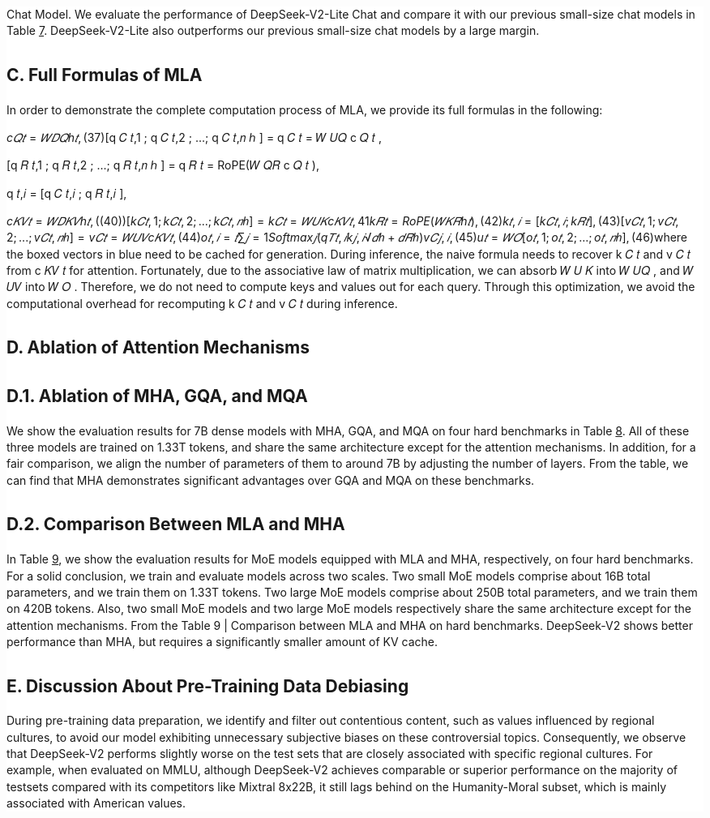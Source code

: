 Chat Model. We evaluate the performance of DeepSeek-V2-Lite Chat and compare it with our previous small-size chat models in Table [7](#). DeepSeek-V2-Lite also outperforms our previous small-size chat models by a large margin.

## C. Full Formulas of MLA

In order to demonstrate the complete computation process of MLA, we provide its full formulas in the following:

$c 𝑄 𝑡 = 𝑊 𝐷𝑄 h 𝑡 ,(37)$[q 𝐶 𝑡,1 ; q 𝐶 𝑡,2 ; ...; q 𝐶 𝑡,𝑛 ℎ ] = q 𝐶 𝑡 = 𝑊 𝑈𝑄 c 𝑄 𝑡 ,

[q 𝑅 𝑡,1 ; q 𝑅 𝑡,2 ; ...; q 𝑅 𝑡,𝑛 ℎ ] = q 𝑅 𝑡 = RoPE(𝑊 𝑄𝑅 c 𝑄 𝑡 ),

q 𝑡,𝑖 = [q 𝐶 𝑡,𝑖 ; q 𝑅 𝑡,𝑖 ],

$c 𝐾𝑉 𝑡 = 𝑊 𝐷𝐾𝑉 h 𝑡 , ((40)$$) [k 𝐶 𝑡,1 ; k 𝐶 𝑡,2 ; ...; k 𝐶 𝑡,𝑛 ℎ ] = k 𝐶 𝑡 = 𝑊 𝑈 𝐾 c 𝐾𝑉 𝑡 ,41$$k 𝑅 𝑡 = RoPE(𝑊 𝐾𝑅 h 𝑡 ),(42)$$k 𝑡,𝑖 = [k 𝐶 𝑡,𝑖 ; k 𝑅 𝑡 ],(43)$$[v 𝐶 𝑡,1 ; v 𝐶 𝑡,2 ; ...; v 𝐶 𝑡,𝑛 ℎ ] = v 𝐶 𝑡 = 𝑊 𝑈𝑉 c 𝐾𝑉 𝑡 ,(44)$$o 𝑡,𝑖 = 𝑡 ∑︁ 𝑗=1 Softmax 𝑗 ( q 𝑇 𝑡,𝑖 k 𝑗,𝑖 √︃ 𝑑 ℎ + 𝑑 𝑅 ℎ )v 𝐶 𝑗,𝑖 ,(45)$$u 𝑡 = 𝑊 𝑂 [o 𝑡,1 ; o 𝑡,2 ; ...; o 𝑡,𝑛 ℎ ],(46)$where the boxed vectors in blue need to be cached for generation. During inference, the naive formula needs to recover k 𝐶 𝑡 and v 𝐶 𝑡 from c 𝐾𝑉 𝑡 for attention. Fortunately, due to the associative law of matrix multiplication, we can absorb 𝑊 𝑈 𝐾 into 𝑊 𝑈𝑄 , and 𝑊 𝑈𝑉 into 𝑊 𝑂 . Therefore, we do not need to compute keys and values out for each query. Through this optimization, we avoid the computational overhead for recomputing k 𝐶 𝑡 and v 𝐶 𝑡 during inference.

## D. Ablation of Attention Mechanisms

## D.1. Ablation of MHA, GQA, and MQA

We show the evaluation results for 7B dense models with MHA, GQA, and MQA on four hard benchmarks in Table [8](#tab_10). All of these three models are trained on 1.33T tokens, and share the same architecture except for the attention mechanisms. In addition, for a fair comparison, we align the number of parameters of them to around 7B by adjusting the number of layers. From the table, we can find that MHA demonstrates significant advantages over GQA and MQA on these benchmarks.

## D.2. Comparison Between MLA and MHA

In Table [9](#), we show the evaluation results for MoE models equipped with MLA and MHA, respectively, on four hard benchmarks. For a solid conclusion, we train and evaluate models across two scales. Two small MoE models comprise about 16B total parameters, and we train them on 1.33T tokens. Two large MoE models comprise about 250B total parameters, and we train them on 420B tokens. Also, two small MoE models and two large MoE models respectively share the same architecture except for the attention mechanisms. From the Table 9 | Comparison between MLA and MHA on hard benchmarks. DeepSeek-V2 shows better performance than MHA, but requires a significantly smaller amount of KV cache.

## E. Discussion About Pre-Training Data Debiasing

During pre-training data preparation, we identify and filter out contentious content, such as values influenced by regional cultures, to avoid our model exhibiting unnecessary subjective biases on these controversial topics. Consequently, we observe that DeepSeek-V2 performs slightly worse on the test sets that are closely associated with specific regional cultures. For example, when evaluated on MMLU, although DeepSeek-V2 achieves comparable or superior performance on the majority of testsets compared with its competitors like Mixtral 8x22B, it still lags behind on the Humanity-Moral subset, which is mainly associated with American values.
